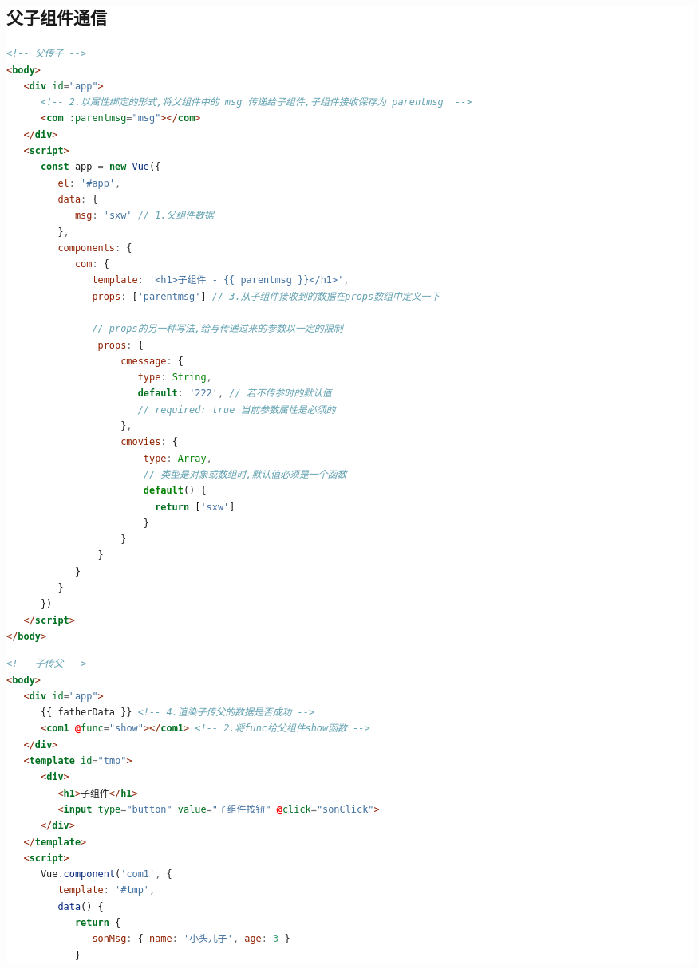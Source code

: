 


## 父子组件通信

```html
<!-- 父传子 -->
<body>
   <div id="app">
      <!-- 2.以属性绑定的形式,将父组件中的 msg 传递给子组件,子组件接收保存为 parentmsg  -->
      <com :parentmsg="msg"></com>
   </div>
   <script>
      const app = new Vue({
         el: '#app',
         data: {
            msg: 'sxw' // 1.父组件数据
         },
         components: {
            com: {
               template: '<h1>子组件 - {{ parentmsg }}</h1>',
               props: ['parentmsg'] // 3.从子组件接收到的数据在props数组中定义一下

               // props的另一种写法,给与传递过来的参数以一定的限制
				props: {
                    cmessage: {
                       type: String,
                       default: '222', // 若不传参时的默认值
                       // required: true 当前参数属性是必须的
                    },
                	cmovies: {
                        type: Array,
                        // 类型是对象或数组时,默认值必须是一个函数
                        default() {
                          return ['sxw']
                        }
                    }
                }
            }
         }
      })
   </script>
</body>
```

```html
<!-- 子传父 -->
<body>
   <div id="app">
      {{ fatherData }} <!-- 4.渲染子传父的数据是否成功 -->
      <com1 @func="show"></com1> <!-- 2.将func给父组件show函数 -->
   </div>
   <template id="tmp">
      <div>
         <h1>子组件</h1>
         <input type="button" value="子组件按钮" @click="sonClick">
      </div>
   </template>
   <script>
      Vue.component('com1', {
         template: '#tmp',
         data() {
            return {
               sonMsg: { name: '小头儿子', age: 3 }
            }
```